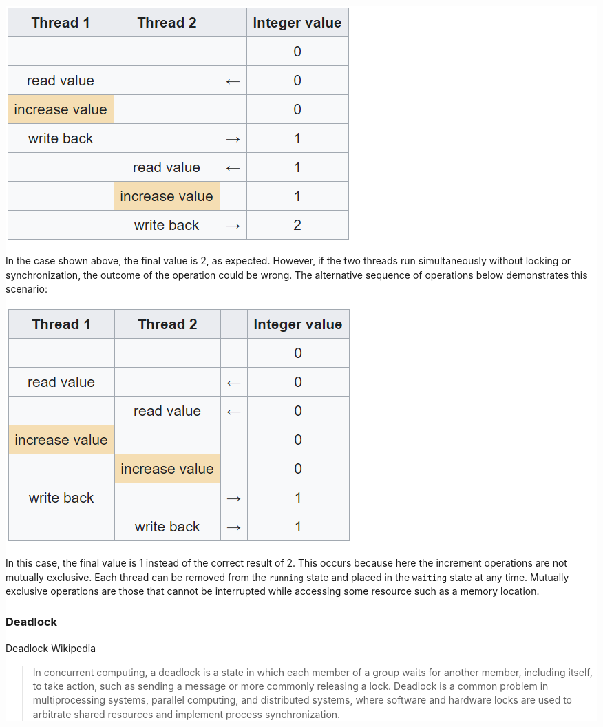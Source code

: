![](race1.png)

In the case shown above, the final value is 2, as expected. However, if the two threads run simultaneously without locking or synchronization, the outcome of the operation could be wrong. The alternative sequence of operations below demonstrates this scenario:

![](race2.png)

In this case, the final value is 1 instead of the correct result of 2. This occurs because here the increment operations are not mutually exclusive. Each thread can be removed from the `running` state and placed in the `waiting` state at any time. Mutually exclusive operations are those that cannot be interrupted while accessing some resource such as a memory location.

### Deadlock

[Deadlock Wikipedia](https://en.wikipedia.org/wiki/Deadlock)

> In concurrent computing, a deadlock is a state in which each member of a group waits for another member, including itself, to take action, such as sending a message or more commonly releasing a lock. Deadlock is a common problem in multiprocessing systems, parallel computing, and distributed systems, where software and hardware locks are used to arbitrate shared resources and implement process synchronization.
